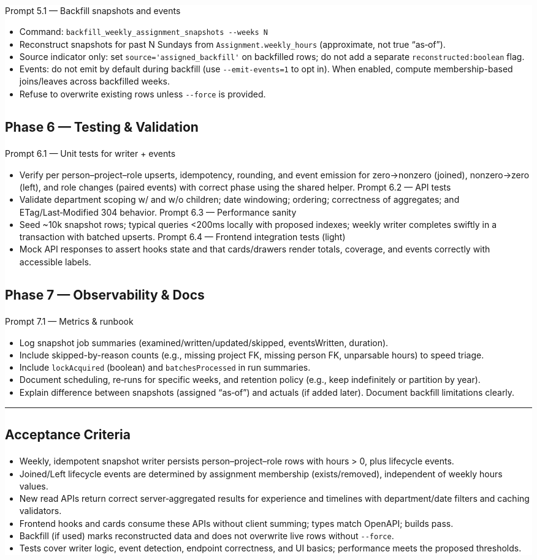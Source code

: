 Prompt 5.1 — Backfill snapshots and events
- Command: `backfill_weekly_assignment_snapshots --weeks N`
- Reconstruct snapshots for past N Sundays from `Assignment.weekly_hours` (approximate, not true “as‑of”).
- Source indicator only: set `source='assigned_backfill'` on backfilled rows; do not add a separate `reconstructed:boolean` flag.
- Events: do not emit by default during backfill (use `--emit-events=1` to opt in). When enabled, compute membership-based joins/leaves across backfilled weeks.
- Refuse to overwrite existing rows unless `--force` is provided.
## Phase 6 — Testing & Validation
Prompt 6.1 — Unit tests for writer + events
- Verify per person–project–role upserts, idempotency, rounding, and event emission for zero→nonzero (joined), nonzero→zero (left), and role changes (paired events) with correct phase using the shared helper.
Prompt 6.2 — API tests
- Validate department scoping w/ and w/o children; date windowing; ordering; correctness of aggregates; and ETag/Last‑Modified 304 behavior.
Prompt 6.3 — Performance sanity
- Seed ~10k snapshot rows; typical queries <200ms locally with proposed indexes; weekly writer completes swiftly in a transaction with batched upserts.
Prompt 6.4 — Frontend integration tests (light)
- Mock API responses to assert hooks state and that cards/drawers render totals, coverage, and events correctly with accessible labels.
## Phase 7 — Observability & Docs
Prompt 7.1 — Metrics & runbook
- Log snapshot job summaries (examined/written/updated/skipped, eventsWritten, duration).
- Include skipped-by-reason counts (e.g., missing project FK, missing person FK, unparsable hours) to speed triage.
- Include `lockAcquired` (boolean) and `batchesProcessed` in run summaries.
- Document scheduling, re‑runs for specific weeks, and retention policy (e.g., keep indefinitely or partition by year).
- Explain difference between snapshots (assigned “as‑of”) and actuals (if added later). Document backfill limitations clearly.
---
## Acceptance Criteria
- Weekly, idempotent snapshot writer persists person–project–role rows with hours > 0, plus lifecycle events.
- Joined/Left lifecycle events are determined by assignment membership (exists/removed), independent of weekly hours values.
- New read APIs return correct server‑aggregated results for experience and timelines with department/date filters and caching validators.
- Frontend hooks and cards consume these APIs without client summing; types match OpenAPI; builds pass.
- Backfill (if used) marks reconstructed data and does not overwrite live rows without `--force`.
- Tests cover writer logic, event detection, endpoint correctness, and UI basics; performance meets the proposed thresholds.
